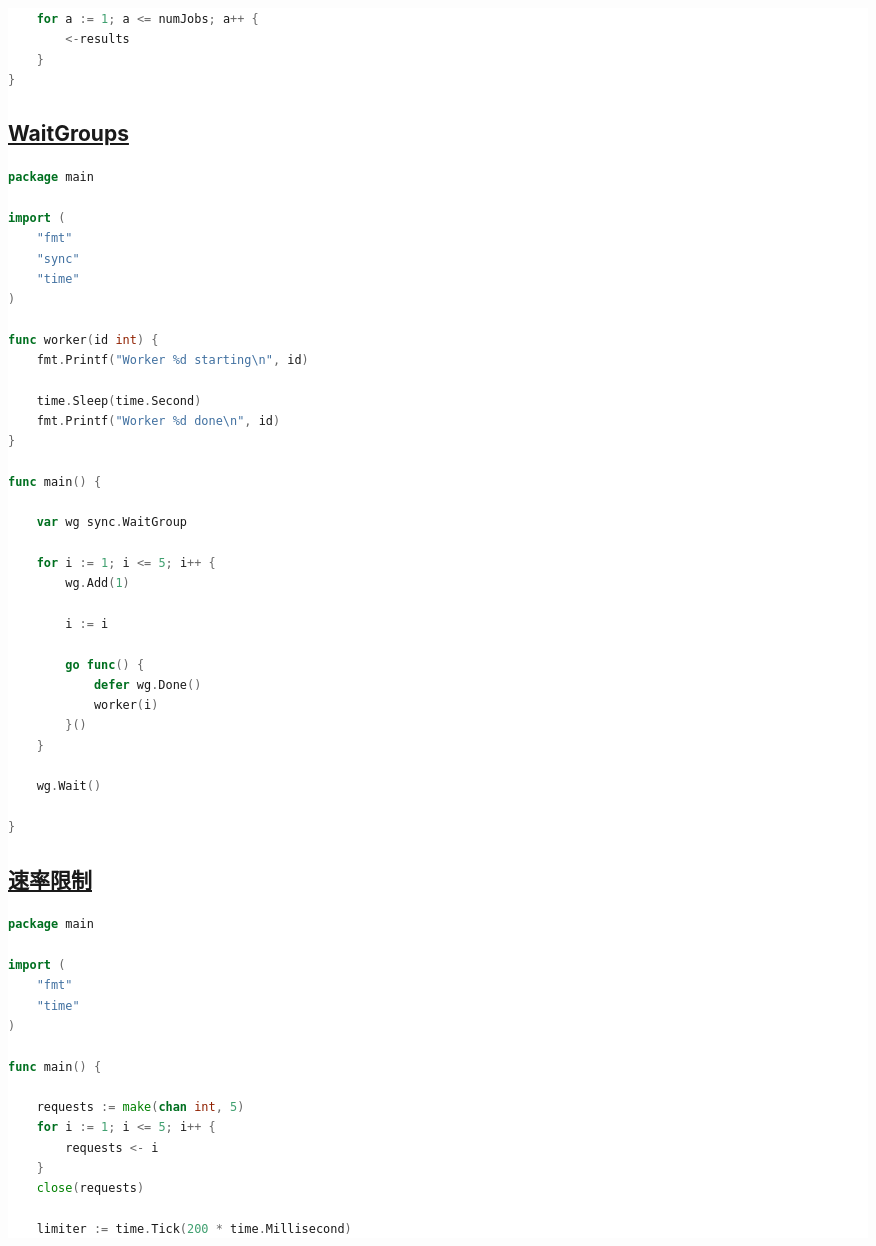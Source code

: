 ```go
    for a := 1; a <= numJobs; a++ {
        <-results
    }
}
```

## [WaitGroups](https://gobyexample.com/waitgroups)

```go
package main

import (
    "fmt"
    "sync"
    "time"
)

func worker(id int) {
    fmt.Printf("Worker %d starting\n", id)

    time.Sleep(time.Second)
    fmt.Printf("Worker %d done\n", id)
}

func main() {

    var wg sync.WaitGroup

    for i := 1; i <= 5; i++ {
        wg.Add(1)

        i := i

        go func() {
            defer wg.Done()
            worker(i)
        }()
    }

    wg.Wait()

}
```

## [速率限制](https://gobyexample.com/rate-limiting)

```go
package main

import (
    "fmt"
    "time"
)

func main() {

    requests := make(chan int, 5)
    for i := 1; i <= 5; i++ {
        requests <- i
    }
    close(requests)

    limiter := time.Tick(200 * time.Millisecond)
```
